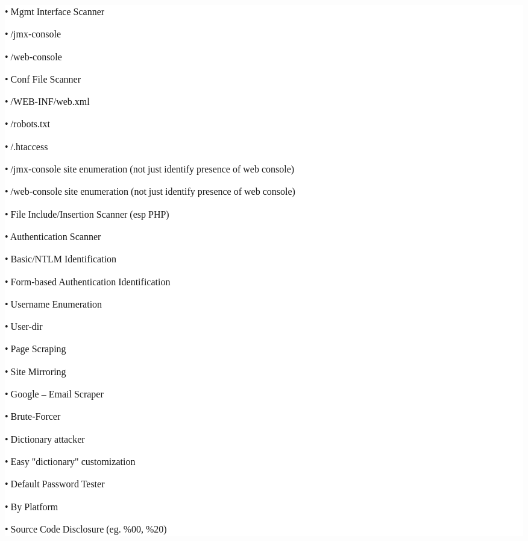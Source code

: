 <FONT FACE="Times, serif"><FONT SIZE=3> • Mgmt Interface Scanner
</FONT></FONT>

<FONT FACE="Times, serif"><FONT SIZE=3> • /jmx-console</FONT></FONT>

<FONT FACE="Times, serif"><FONT SIZE=3> • /web-console</FONT></FONT>

<FONT FACE="Times, serif"><FONT SIZE=3> • Conf File Scanner
</FONT></FONT>

<FONT FACE="Times, serif"><FONT SIZE=3> • /WEB-INF/web.xml</FONT></FONT>

<FONT FACE="Times, serif"><FONT SIZE=3> • /robots.txt</FONT></FONT>

<FONT FACE="Times, serif"><FONT SIZE=3> • /.htaccess</FONT></FONT>

<FONT FACE="Times, serif"><FONT SIZE=3> • /jmx-console site enumeration
(not just identify presence of web console)</FONT></FONT>

<FONT FACE="Times, serif"><FONT SIZE=3> • /web-console site enumeration
(not just identify presence of web console)</FONT></FONT>

<FONT FACE="Times, serif"><FONT SIZE=3> • File Include/Insertion Scanner
(esp PHP)</FONT></FONT>

<FONT FACE="Times, serif"><FONT SIZE=3> • Authentication
Scanner</FONT></FONT>

<FONT FACE="Times, serif"><FONT SIZE=3> • Basic/NTLM
Identification</FONT></FONT>

<FONT FACE="Times, serif"><FONT SIZE=3> • Form-based Authentication
Identification</FONT></FONT>

<FONT FACE="Times, serif"><FONT SIZE=3> • Username
Enumeration</FONT></FONT>

<FONT FACE="Times, serif"><FONT SIZE=3> • User-dir</FONT></FONT>

<FONT FACE="Times, serif"><FONT SIZE=3> • Page Scraping </FONT></FONT>

<FONT FACE="Times, serif"><FONT SIZE=3> • Site Mirroring</FONT></FONT>

<FONT FACE="Times, serif"><FONT SIZE=3> • Google – Email Scraper
</FONT></FONT>

<FONT FACE="Times, serif"><FONT SIZE=3> • Brute-Forcer</FONT></FONT>

<FONT FACE="Times, serif"><FONT SIZE=3> • Dictionary
attacker</FONT></FONT>

<FONT FACE="Times, serif"><FONT SIZE=3> • Easy "dictionary"
customization</FONT></FONT>

<FONT FACE="Times, serif"><FONT SIZE=3> • Default Password
Tester</FONT></FONT>

<FONT FACE="Times, serif"><FONT SIZE=3> • By Platform</FONT></FONT>

<FONT FACE="Times, serif"><FONT SIZE=3> • Source Code Disclosure (eg.
%00, %20)</FONT></FONT>
